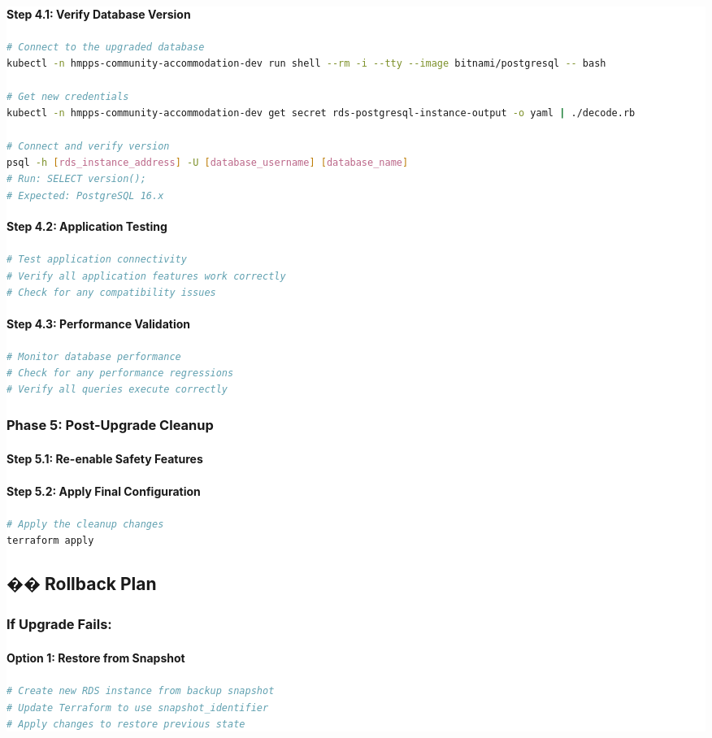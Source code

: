 #### Step 4.1: Verify Database Version
```bash
# Connect to the upgraded database
kubectl -n hmpps-community-accommodation-dev run shell --rm -i --tty --image bitnami/postgresql -- bash

# Get new credentials
kubectl -n hmpps-community-accommodation-dev get secret rds-postgresql-instance-output -o yaml | ./decode.rb

# Connect and verify version
psql -h [rds_instance_address] -U [database_username] [database_name]
# Run: SELECT version();
# Expected: PostgreSQL 16.x
```

#### Step 4.2: Application Testing
```bash
# Test application connectivity
# Verify all application features work correctly
# Check for any compatibility issues
```

#### Step 4.3: Performance Validation
```bash
# Monitor database performance
# Check for any performance regressions
# Verify all queries execute correctly
```

### **Phase 5: Post-Upgrade Cleanup**

#### Step 5.1: Re-enable Safety Features



#### Step 5.2: Apply Final Configuration
```bash
# Apply the cleanup changes
terraform apply
```

## �� Rollback Plan

### **If Upgrade Fails:**

#### Option 1: Restore from Snapshot
```bash
# Create new RDS instance from backup snapshot
# Update Terraform to use snapshot_identifier
# Apply changes to restore previous state
```
